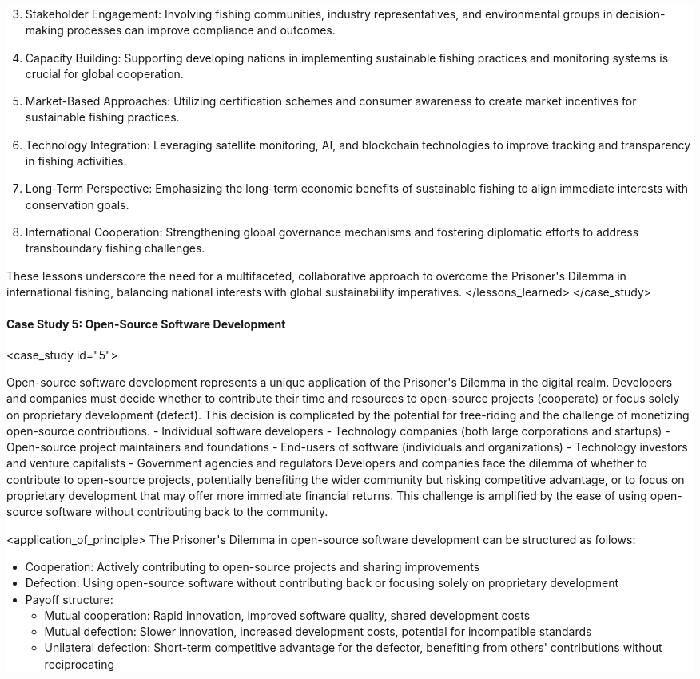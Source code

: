 3. Stakeholder Engagement: Involving fishing communities, industry representatives, and environmental groups in decision-making processes can improve compliance and outcomes.

4. Capacity Building: Supporting developing nations in implementing sustainable fishing practices and monitoring systems is crucial for global cooperation.

5. Market-Based Approaches: Utilizing certification schemes and consumer awareness to create market incentives for sustainable fishing practices.

6. Technology Integration: Leveraging satellite monitoring, AI, and blockchain technologies to improve tracking and transparency in fishing activities.

7. Long-Term Perspective: Emphasizing the long-term economic benefits of sustainable fishing to align immediate interests with conservation goals.

8. International Cooperation: Strengthening global governance mechanisms and fostering diplomatic efforts to address transboundary fishing challenges.

These lessons underscore the need for a multifaceted, collaborative approach to overcome the Prisoner's Dilemma in international fishing, balancing national interests with global sustainability imperatives.
</lessons_learned>
</case_study>

#### Case Study 5: Open-Source Software Development

<case_study id="5">
<title>Code for All: The Open-Source Software Dilemma</title>

<context>
Open-source software development represents a unique application of the Prisoner's Dilemma in the digital realm. Developers and companies must decide whether to contribute their time and resources to open-source projects (cooperate) or focus solely on proprietary development (defect). This decision is complicated by the potential for free-riding and the challenge of monetizing open-source contributions.
</context>

<stakeholders>
- Individual software developers
- Technology companies (both large corporations and startups)
- Open-source project maintainers and foundations
- End-users of software (individuals and organizations)
- Technology investors and venture capitalists
- Government agencies and regulators
</stakeholders>

<challenge>
Developers and companies face the dilemma of whether to contribute to open-source projects, potentially benefiting the wider community but risking competitive advantage, or to focus on proprietary development that may offer more immediate financial returns. This challenge is amplified by the ease of using open-source software without contributing back to the community.
</challenge>

<application_of_principle>
The Prisoner's Dilemma in open-source software development can be structured as follows:
- Cooperation: Actively contributing to open-source projects and sharing improvements
- Defection: Using open-source software without contributing back or focusing solely on proprietary development
- Payoff structure:
  - Mutual cooperation: Rapid innovation, improved software quality, shared development costs
  - Mutual defection: Slower innovation, increased development costs, potential for incompatible standards
  - Unilateral defection: Short-term competitive advantage for the defector, benefiting from others' contributions without reciprocating
